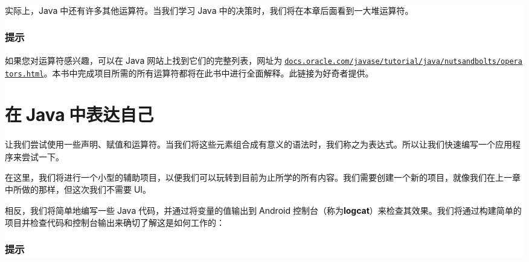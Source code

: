 实际上，Java 中还有许多其他运算符。当我们学习 Java 中的决策时，我们将在本章后面看到一大堆运算符。

### 提示

如果您对运算符感兴趣，可以在 Java 网站上找到它们的完整列表，网址为 [`docs.oracle.com/javase/tutorial/java/nutsandbolts/operators.html`](http://docs.oracle.com/javase/tutorial/java/nutsandbolts/operators.html)。本书中完成项目所需的所有运算符都将在此书中进行全面解释。此链接为好奇者提供。

# 在 Java 中表达自己

让我们尝试使用一些声明、赋值和运算符。当我们将这些元素组合成有意义的语法时，我们称之为表达式。所以让我们快速编写一个应用程序来尝试一下。

在这里，我们将进行一个小型的辅助项目，以便我们可以玩转到目前为止所学的所有内容。我们需要创建一个新的项目，就像我们在上一章中所做的那样，但这次我们不需要 UI。

相反，我们将简单地编写一些 Java 代码，并通过将变量的值输出到 Android 控制台（称为**logcat**）来检查其效果。我们将通过构建简单的项目并检查代码和控制台输出来确切了解这是如何工作的：

### 提示

